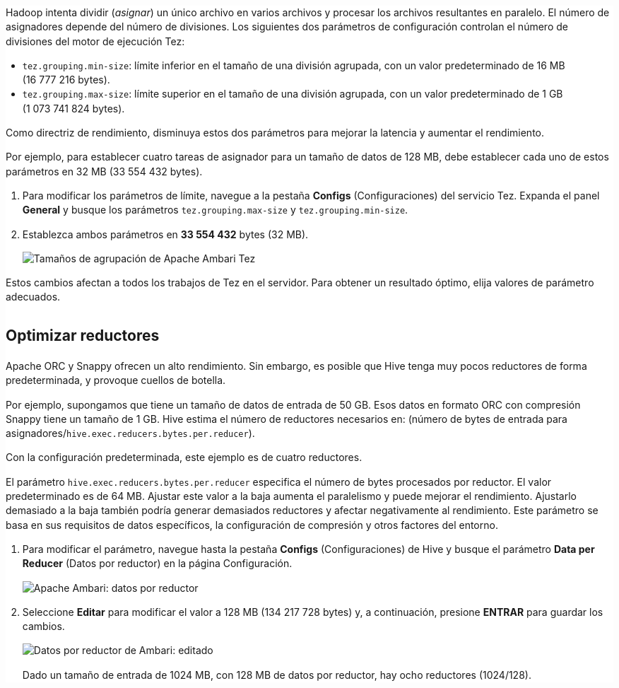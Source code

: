 Hadoop intenta dividir (*asignar*) un único archivo en varios archivos y procesar los archivos resultantes en paralelo. El número de asignadores depende del número de divisiones. Los siguientes dos parámetros de configuración controlan el número de divisiones del motor de ejecución Tez:

* `tez.grouping.min-size`: límite inferior en el tamaño de una división agrupada, con un valor predeterminado de 16 MB (16 777 216 bytes).
* `tez.grouping.max-size`: límite superior en el tamaño de una división agrupada, con un valor predeterminado de 1 GB (1 073 741 824 bytes).

Como directriz de rendimiento, disminuya estos dos parámetros para mejorar la latencia y aumentar el rendimiento.

Por ejemplo, para establecer cuatro tareas de asignador para un tamaño de datos de 128 MB, debe establecer cada uno de estos parámetros en 32 MB (33 554 432 bytes).

1. Para modificar los parámetros de límite, navegue a la pestaña **Configs** (Configuraciones) del servicio Tez. Expanda el panel **General** y busque los parámetros `tez.grouping.max-size` y `tez.grouping.min-size`.

1. Establezca ambos parámetros en **33 554 432** bytes (32 MB).

    ![Tamaños de agrupación de Apache Ambari Tez](./media/optimize-hive-ambari/apache-tez-grouping-size.png)

Estos cambios afectan a todos los trabajos de Tez en el servidor. Para obtener un resultado óptimo, elija valores de parámetro adecuados.

## <a name="tune-reducers"></a>Optimizar reductores

Apache ORC y Snappy ofrecen un alto rendimiento. Sin embargo, es posible que Hive tenga muy pocos reductores de forma predeterminada, y provoque cuellos de botella.

Por ejemplo, supongamos que tiene un tamaño de datos de entrada de 50 GB. Esos datos en formato ORC con compresión Snappy tiene un tamaño de 1 GB. Hive estima el número de reductores necesarios en: (número de bytes de entrada para asignadores/`hive.exec.reducers.bytes.per.reducer`).

Con la configuración predeterminada, este ejemplo es de cuatro reductores.

El parámetro `hive.exec.reducers.bytes.per.reducer` especifica el número de bytes procesados por reductor. El valor predeterminado es de 64 MB. Ajustar este valor a la baja aumenta el paralelismo y puede mejorar el rendimiento. Ajustarlo demasiado a la baja también podría generar demasiados reductores y afectar negativamente al rendimiento. Este parámetro se basa en sus requisitos de datos específicos, la configuración de compresión y otros factores del entorno.

1. Para modificar el parámetro, navegue hasta la pestaña **Configs** (Configuraciones) de Hive y busque el parámetro **Data per Reducer** (Datos por reductor) en la página Configuración.

    ![Apache Ambari: datos por reductor](./media/optimize-hive-ambari/ambari-data-per-reducer.png)

1. Seleccione **Editar** para modificar el valor a 128 MB (134 217 728 bytes) y, a continuación, presione **ENTRAR** para guardar los cambios.

    ![Datos por reductor de Ambari: editado](./media/optimize-hive-ambari/data-per-reducer-edited.png)
  
    Dado un tamaño de entrada de 1024 MB, con 128 MB de datos por reductor, hay ocho reductores (1024/128).

